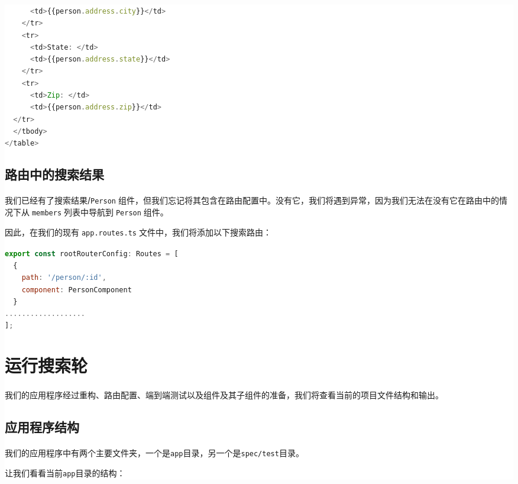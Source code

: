 ```js
      <td>{{person.address.city}}</td> 
    </tr> 
    <tr> 
      <td>State: </td> 
      <td>{{person.address.state}}</td> 
    </tr> 
    <tr> 
      <td>Zip: </td> 
      <td>{{person.address.zip}}</td> 
  </tr> 
  </tbody> 
</table> 

```

## 路由中的搜索结果

我们已经有了搜索结果/`Person` 组件，但我们忘记将其包含在路由配置中。没有它，我们将遇到异常，因为我们无法在没有它在路由中的情况下从 `members` 列表中导航到 `Person` 组件。

因此，在我们的现有 `app.routes.ts` 文件中，我们将添加以下搜索路由：

```js
export const rootRouterConfig: Routes = [ 
  { 
    path: '/person/:id', 
    component: PersonComponent 
  } 
................... 
]; 

```

# 运行搜索轮

我们的应用程序经过重构、路由配置、端到端测试以及组件及其子组件的准备，我们将查看当前的项目文件结构和输出。

## 应用程序结构

我们的应用程序中有两个主要文件夹，一个是`app`目录，另一个是`spec/test`目录。

让我们看看当前`app`目录的结构：
